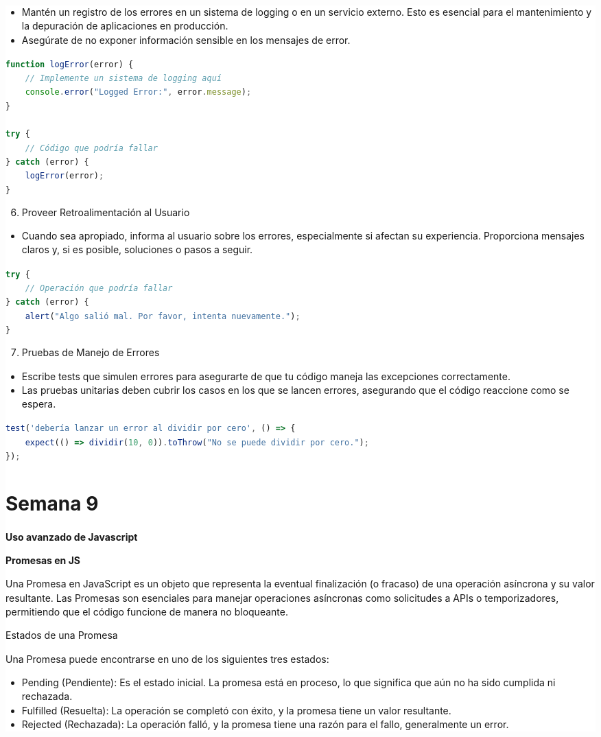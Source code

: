 - Mantén un registro de los errores en un sistema de logging o en un servicio externo. Esto es esencial para el mantenimiento y la depuración de aplicaciones en producción.
- Asegúrate de no exponer información sensible en los mensajes de error.
```Javascript
function logError(error) {
    // Implemente un sistema de logging aquí
    console.error("Logged Error:", error.message);
}

try {
    // Código que podría fallar
} catch (error) {
    logError(error);
}
```
6. Proveer Retroalimentación al Usuario
- Cuando sea apropiado, informa al usuario sobre los errores, especialmente si afectan su experiencia. Proporciona mensajes claros y, si es posible, soluciones o pasos a seguir.
```Javascript
try {
    // Operación que podría fallar
} catch (error) {
    alert("Algo salió mal. Por favor, intenta nuevamente.");
}
```
7. Pruebas de Manejo de Errores
- Escribe tests que simulen errores para asegurarte de que tu código maneja las excepciones correctamente.
- Las pruebas unitarias deben cubrir los casos en los que se lancen errores, asegurando que el código reaccione como se espera.
```Javascript
test('debería lanzar un error al dividir por cero', () => {
    expect(() => dividir(10, 0)).toThrow("No se puede dividir por cero.");
});
```

# Semana 9
**Uso avanzado de Javascript**

**Promesas en JS**

Una Promesa en JavaScript es un objeto que representa la eventual finalización (o fracaso) de una operación asíncrona y su valor resultante. Las Promesas son esenciales para manejar operaciones asíncronas como solicitudes a APIs o temporizadores, permitiendo que el código funcione de manera no bloqueante.

Estados de una Promesa

Una Promesa puede encontrarse en uno de los siguientes tres estados:

- Pending (Pendiente): Es el estado inicial. La promesa está en proceso, lo que significa que aún no ha sido cumplida ni rechazada.
- Fulfilled (Resuelta): La operación se completó con éxito, y la promesa tiene un valor resultante.
- Rejected (Rechazada): La operación falló, y la promesa tiene una razón para el fallo, generalmente un error.

